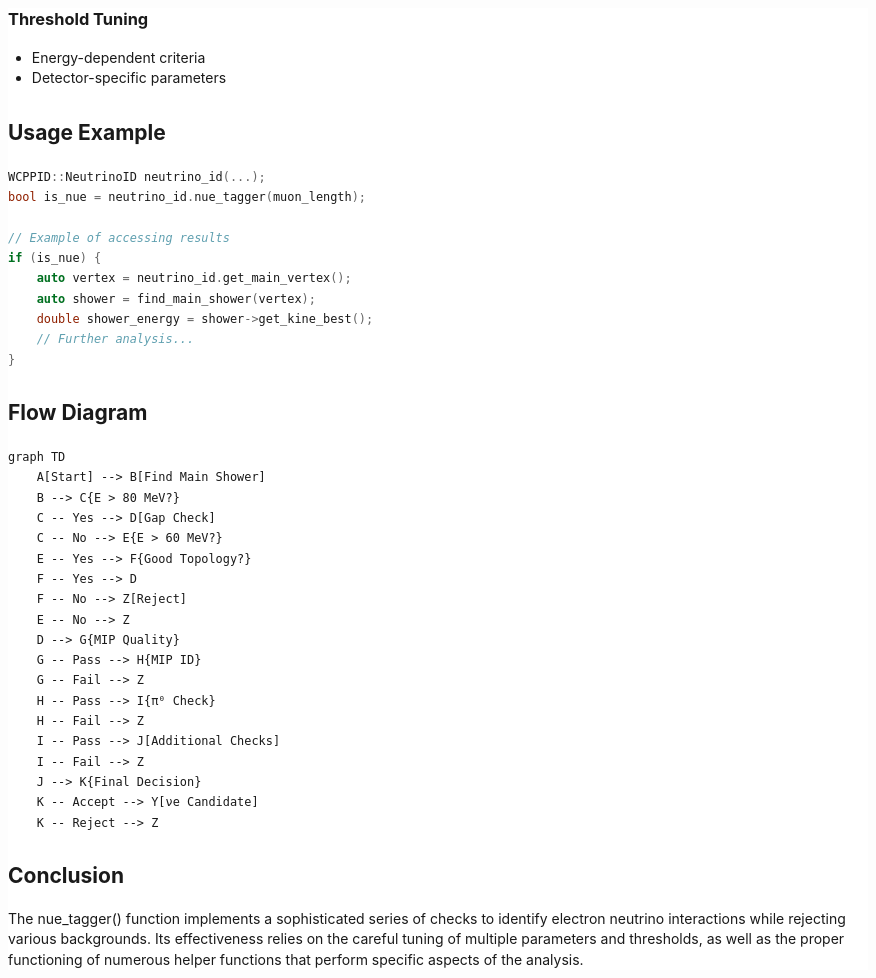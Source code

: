 ### Threshold Tuning
- Energy-dependent criteria
- Detector-specific parameters

## Usage Example

```cpp
WCPPID::NeutrinoID neutrino_id(...);
bool is_nue = neutrino_id.nue_tagger(muon_length);

// Example of accessing results
if (is_nue) {
    auto vertex = neutrino_id.get_main_vertex();
    auto shower = find_main_shower(vertex);
    double shower_energy = shower->get_kine_best();
    // Further analysis...
}
```

## Flow Diagram

```mermaid
graph TD
    A[Start] --> B[Find Main Shower]
    B --> C{E > 80 MeV?}
    C -- Yes --> D[Gap Check]
    C -- No --> E{E > 60 MeV?}
    E -- Yes --> F{Good Topology?}
    F -- Yes --> D
    F -- No --> Z[Reject]
    E -- No --> Z
    D --> G{MIP Quality}
    G -- Pass --> H{MIP ID}
    G -- Fail --> Z
    H -- Pass --> I{π⁰ Check}
    H -- Fail --> Z
    I -- Pass --> J[Additional Checks]
    I -- Fail --> Z
    J --> K{Final Decision}
    K -- Accept --> Y[νe Candidate]
    K -- Reject --> Z
```

## Conclusion

The nue_tagger() function implements a sophisticated series of checks to identify electron neutrino interactions while rejecting various backgrounds. Its effectiveness relies on the careful tuning of multiple parameters and thresholds, as well as the proper functioning of numerous helper functions that perform specific aspects of the analysis.